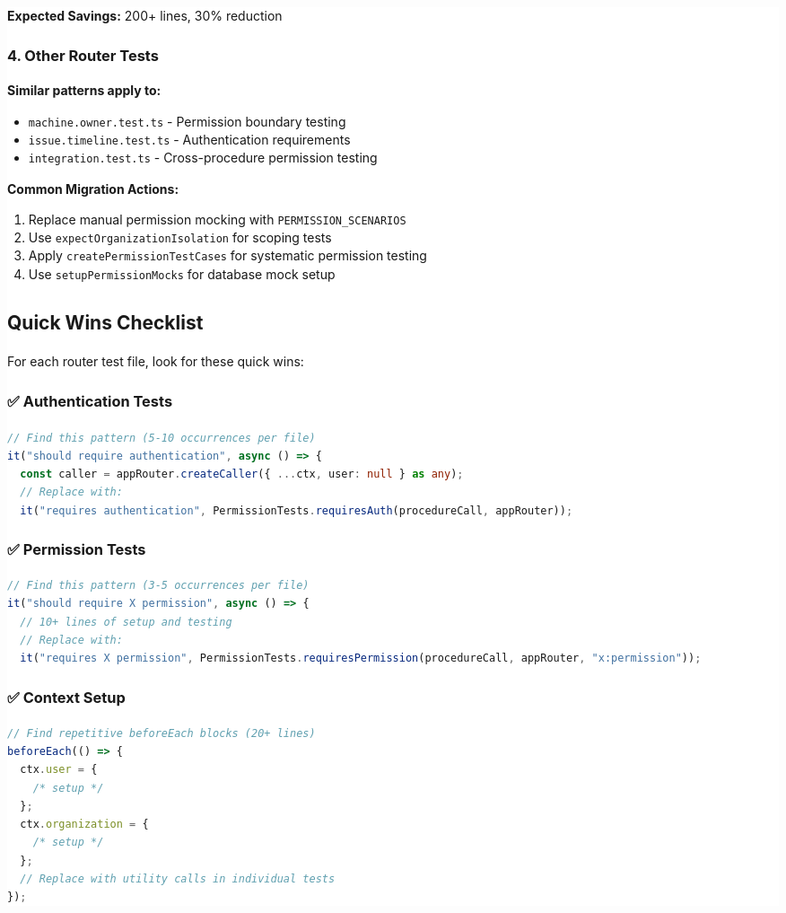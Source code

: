 **Expected Savings:** 200+ lines, 30% reduction

### 4. Other Router Tests

**Similar patterns apply to:**

- `machine.owner.test.ts` - Permission boundary testing
- `issue.timeline.test.ts` - Authentication requirements
- `integration.test.ts` - Cross-procedure permission testing

**Common Migration Actions:**

1. Replace manual permission mocking with `PERMISSION_SCENARIOS`
2. Use `expectOrganizationIsolation` for scoping tests
3. Apply `createPermissionTestCases` for systematic permission testing
4. Use `setupPermissionMocks` for database mock setup

## Quick Wins Checklist

For each router test file, look for these quick wins:

### ✅ Authentication Tests

```typescript
// Find this pattern (5-10 occurrences per file)
it("should require authentication", async () => {
  const caller = appRouter.createCaller({ ...ctx, user: null } as any);
  // Replace with:
  it("requires authentication", PermissionTests.requiresAuth(procedureCall, appRouter));
```

### ✅ Permission Tests

```typescript
// Find this pattern (3-5 occurrences per file)
it("should require X permission", async () => {
  // 10+ lines of setup and testing
  // Replace with:
  it("requires X permission", PermissionTests.requiresPermission(procedureCall, appRouter, "x:permission"));
```

### ✅ Context Setup

```typescript
// Find repetitive beforeEach blocks (20+ lines)
beforeEach(() => {
  ctx.user = {
    /* setup */
  };
  ctx.organization = {
    /* setup */
  };
  // Replace with utility calls in individual tests
});
```
